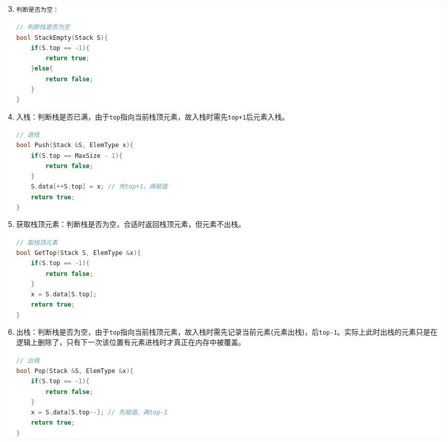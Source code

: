      

3.     判断是否为空：

     ```cpp
     // 判断栈是否为空
     bool StackEmpty(Stack S){
         if(S.top == -1){
             return true;
         }else{
             return false;
         }
     }
     ```

     

4.   入栈：判断栈是否已满，由于`top`指向当前栈顶元素，故入栈时需先`top+1`后元素入栈。

     ```cpp
     // 进栈
     bool Push(Stack &S, ElemType x){
         if(S.top == MaxSize - 1){
             return false;
         }
         S.data[++S.top] = x; // 先top+1，再赋值
         return true;
     }
     
     ```

     

5.   获取栈顶元素：判断栈是否为空，合适时返回栈顶元素，但元素不出栈。

     ```cpp
     // 取栈顶元素
     bool GetTop(Stack S, ElemType &x){
         if(S.top == -1){
             return false;
         }
         x = S.data[S.top];
         return true;
     }
     ```

     

6.   出栈：判断栈是否为空，由于`top`指向当前栈顶元素，故入栈时需先记录当前元素(元素出栈)，后`top-1`。实际上此时出栈的元素只是在逻辑上删除了，只有下一次该位置有元素进栈时才真正在内存中被覆盖。

     ```cpp
     // 出栈
     bool Pop(Stack &S, ElemType &x){
         if(S.top == -1){
             return false;
         }
         x = S.data[S.top--]; // 先赋值，再top-1
         return true;
     }
     ```
